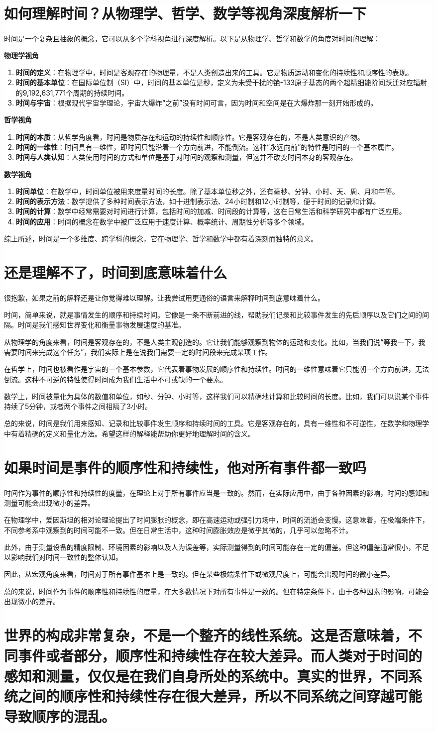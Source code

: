 # 如何理解时间？从物理学、哲学、数学等视角深度解析一下

时间是一个复杂且抽象的概念，它可以从多个学科视角进行深度解析。以下是从物理学、哲学和数学的角度对时间的理解：

**物理学视角**

1. **时间的定义**：在物理学中，时间是客观存在的物理量，不是人类创造出来的工具。它是物质运动和变化的持续性和顺序性的表现。
2. **时间的基本单位**：在国际单位制（SI）中，时间的基本单位是秒，定义为未受干扰的铯-133原子基态的两个超精细能阶间跃迁对应辐射的9,192,631,771个周期的持续时间。
3. **时间与宇宙**：根据现代宇宙学理论，宇宙大爆炸“之前”没有时间可言，因为时间和空间是在大爆炸那一刻开始形成的。

**哲学视角**

1. **时间的本质**：从哲学角度看，时间是物质存在和运动的持续性和顺序性。它是客观存在的，不是人类意识的产物。
2. **时间的一维性**：时间具有一维性，即时间只能沿着一个方向前进，不能倒流。这种“永远向前”的特性是时间的一个基本属性。
3. **时间与人类认知**：人类使用时间的方式和单位是基于对时间的观察和测量，但这并不改变时间本身的客观存在。

**数学视角**

1. **时间单位**：在数学中，时间单位被用来度量时间的长度。除了基本单位秒之外，还有毫秒、分钟、小时、天、周、月和年等。
2. **时间的表示方法**：数学提供了多种时间表示方法，如十进制表示法、24小时制和12小时制等，便于时间的记录和计算。
3. **时间的计算**：数学中经常需要对时间进行计算，包括时间的加减、时间段的计算等，这在日常生活和科学研究中都有广泛应用。
4. **时间的应用**：时间的概念在数学中被广泛应用于速度计算、概率统计、周期性分析等多个领域。

综上所述，时间是一个多维度、跨学科的概念，它在物理学、哲学和数学中都有着深刻而独特的意义。

# 还是理解不了，时间到底意味着什么

很抱歉，如果之前的解释还是让你觉得难以理解。让我尝试用更通俗的语言来解释时间到底意味着什么。

时间，简单来说，就是事情发生的顺序和持续时间。它像是一条不断前进的线，帮助我们记录和比较事件发生的先后顺序以及它们之间的间隔。时间是我们感知世界变化和衡量事物发展速度的基准。

从物理学的角度来看，时间是客观存在的，不是人类主观创造的。它让我们能够观察到物体的运动和变化。比如，当我们说“等我一下，我需要时间来完成这个任务”，我们实际上是在说我们需要一定的时间段来完成某项工作。

在哲学上，时间也被看作是宇宙的一个基本参数，它代表着事物发展的顺序性和持续性。时间的一维性意味着它只能朝一个方向前进，无法倒流。这种不可逆的特性使得时间成为我们生活中不可或缺的一个要素。

数学上，时间被量化为具体的数值和单位，如秒、分钟、小时等，这样我们可以精确地计算和比较时间的长度。比如，我们可以说某个事件持续了5分钟，或者两个事件之间相隔了3小时。

总的来说，时间是我们用来感知、记录和比较事件发生顺序和持续时间的工具。它是客观存在的，具有一维性和不可逆性，在数学和物理学中有着精确的定义和量化方法。希望这样的解释能帮助你更好地理解时间的含义。

# 如果时间是事件的顺序性和持续性，他对所有事件都一致吗

时间作为事件的顺序性和持续性的度量，在理论上对于所有事件应当是一致的。然而，在实际应用中，由于各种因素的影响，时间的感知和测量可能会出现微小的差异。

在物理学中，爱因斯坦的相对论理论提出了时间膨胀的概念，即在高速运动或强引力场中，时间的流逝会变慢。这意味着，在极端条件下，不同参考系中观察到的时间可能不一致。但在日常生活中，这种时间膨胀效应是微乎其微的，几乎可以忽略不计。

此外，由于测量设备的精度限制、环境因素的影响以及人为误差等，实际测量得到的时间可能存在一定的偏差。但这种偏差通常很小，不足以影响我们对时间一致性的整体认知。

因此，从宏观角度来看，时间对于所有事件基本上是一致的。但在某些极端条件下或微观尺度上，可能会出现时间的微小差异。

总的来说，时间作为事件的顺序性和持续性的度量，在大多数情况下对所有事件是一致的。但在特定条件下，由于各种因素的影响，可能会出现微小的差异。

# 世界的构成非常复杂，不是一个整齐的线性系统。这是否意味着，不同事件或者部分，顺序性和持续性存在较大差异。而人类对于时间的感知和测量，仅仅是在我们自身所处的系统中。真实的世界，不同系统之间的顺序性和持续性存在很大差异，所以不同系统之间穿越可能导致顺序的混乱。
